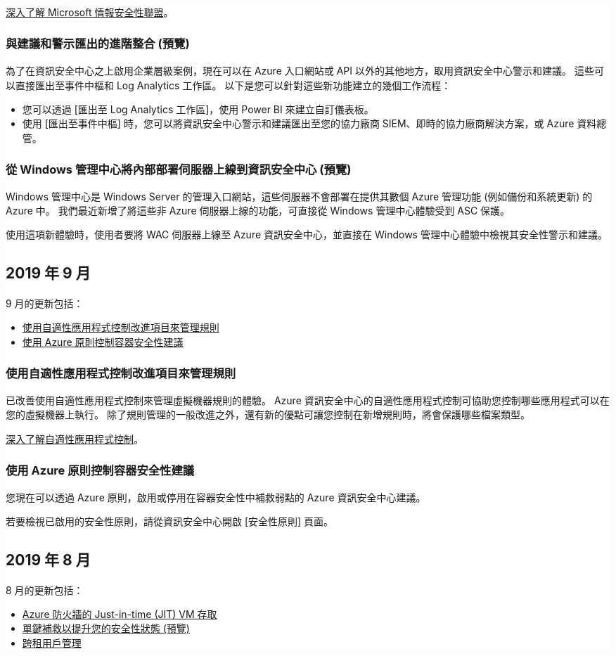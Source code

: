 [深入了解 Microsoft 情報安全性聯盟](https://www.microsoft.com/security/partnerships/intelligent-security-association)。



### <a name="advanced-integrations-with-export-of-recommendations-and-alerts-preview"></a>與建議和警示匯出的進階整合 (預覽)

為了在資訊安全中心之上啟用企業層級案例，現在可以在 Azure 入口網站或 API 以外的其他地方，取用資訊安全中心警示和建議。 這些可以直接匯出至事件中樞和 Log Analytics 工作區。 以下是您可以針對這些新功能建立的幾個工作流程：

- 您可以透過 [匯出至 Log Analytics 工作區]，使用 Power BI 來建立自訂儀表板。
- 使用 [匯出至事件中樞] 時，您可以將資訊安全中心警示和建議匯出至您的協力廠商 SIEM、即時的協力廠商解決方案，或 Azure 資料總管。


### <a name="onboard-on-prem-servers-to-security-center-from-windows-admin-center-preview"></a>從 Windows 管理中心將內部部署伺服器上線到資訊安全中心 (預覽)

Windows 管理中心是 Windows Server 的管理入口網站，這些伺服器不會部署在提供其數個 Azure 管理功能 (例如備份和系統更新) 的 Azure 中。 我們最近新增了將這些非 Azure 伺服器上線的功能，可直接從 Windows 管理中心體驗受到 ASC 保護。

使用這項新體驗時，使用者要將 WAC 伺服器上線至 Azure 資訊安全中心，並直接在 Windows 管理中心體驗中檢視其安全性警示和建議。


## <a name="september-2019"></a>2019 年 9 月

9 月的更新包括：

 - [使用自適性應用程式控制改進項目來管理規則](#managing-rules-with-adaptive-application-controls-improvements)
 - [使用 Azure 原則控制容器安全性建議](#control-container-security-recommendation-using-azure-policy)

### <a name="managing-rules-with-adaptive-application-controls-improvements"></a>使用自適性應用程式控制改進項目來管理規則

已改善使用自適性應用程式控制來管理虛擬機器規則的體驗。 Azure 資訊安全中心的自適性應用程式控制可協助您控制哪些應用程式可以在您的虛擬機器上執行。 除了規則管理的一般改進之外，還有新的優點可讓您控制在新增規則時，將會保護哪些檔案類型。

[深入了解自適性應用程式控制](security-center-adaptive-application.md)。


### <a name="control-container-security-recommendation-using-azure-policy"></a>使用 Azure 原則控制容器安全性建議

您現在可以透過 Azure 原則，啟用或停用在容器安全性中補救弱點的 Azure 資訊安全中心建議。

若要檢視已啟用的安全性原則，請從資訊安全中心開啟 [安全性原則] 頁面。


## <a name="august-2019"></a>2019 年 8 月

8 月的更新包括：

 - [Azure 防火牆的 Just-in-time (JIT) VM 存取](#just-in-time-jit-vm-access-for-azure-firewall)
 - [單鍵補救以提升您的安全性狀態 (預覽)](#single-click-remediation-to-boost-your-security-posture-preview)
 - [跨租用戶管理](#cross-tenant-management)

